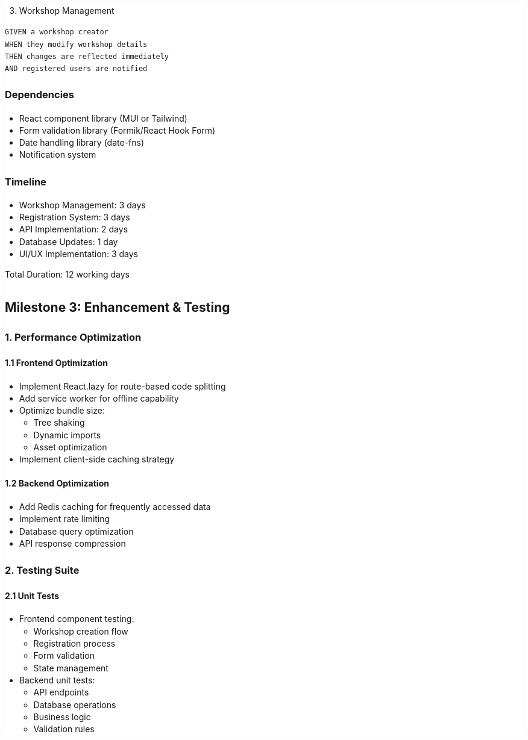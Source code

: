 3. Workshop Management
```gherkin
GIVEN a workshop creator
WHEN they modify workshop details
THEN changes are reflected immediately
AND registered users are notified
```

### Dependencies
- React component library (MUI or Tailwind)
- Form validation library (Formik/React Hook Form)
- Date handling library (date-fns)
- Notification system

### Timeline
- Workshop Management: 3 days
- Registration System: 3 days
- API Implementation: 2 days
- Database Updates: 1 day
- UI/UX Implementation: 3 days

Total Duration: 12 working days 

## Milestone 3: Enhancement & Testing

### 1. Performance Optimization

#### 1.1 Frontend Optimization
- Implement React.lazy for route-based code splitting
- Add service worker for offline capability
- Optimize bundle size:
  - Tree shaking
  - Dynamic imports
  - Asset optimization
- Implement client-side caching strategy

#### 1.2 Backend Optimization
- Add Redis caching for frequently accessed data
- Implement rate limiting
- Database query optimization
- API response compression

### 2. Testing Suite

#### 2.1 Unit Tests
- Frontend component testing:
  - Workshop creation flow
  - Registration process
  - Form validation
  - State management
- Backend unit tests:
  - API endpoints
  - Database operations
  - Business logic
  - Validation rules

